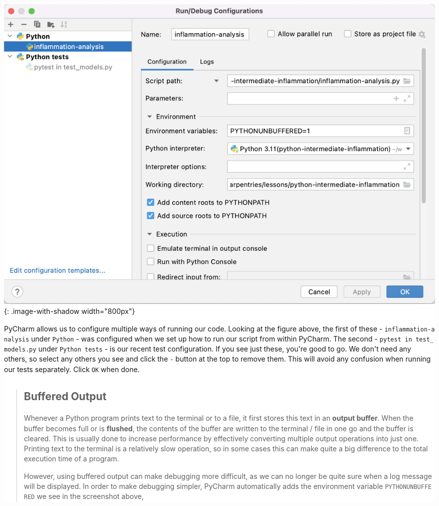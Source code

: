 ![Ensuring testing configurations in PyCharm are correct](../fig/pytest-pycharm-check-config.png){: .image-with-shadow width="800px"}

PyCharm allows us to configure multiple ways of running our code.
Looking at the figure above,
the first of these -
`inflammation-analysis` under `Python` -
was configured when we set up how to run our script from within PyCharm.
The second -
`pytest in test_models.py` under `Python tests` -
is our recent test configuration.
If you see just these, you're good to go.
We don't need any others,
so select any others you see and click the `-` button at the top to remove them.
This will avoid any confusion when running our tests separately.
Click `OK` when done.

> ## Buffered Output
>
> Whenever a Python program prints text to the terminal or to a file,
> it first stores this text in an **output buffer**.
> When the buffer becomes full or is **flushed**,
> the contents of the buffer are written to
> the terminal / file in one go and the buffer is cleared.
> This is usually done to increase performance
> by effectively converting multiple output operations into just one.
> Printing text to the terminal is a relatively slow operation,
> so in some cases this can make quite a big difference
> to the total execution time of a program.
>
> However, using buffered output can make debugging more difficult,
> as we can no longer be quite sure when a log message will be displayed.
> In order to make debugging simpler,
> PyCharm automatically adds the environment variable `PYTHONUNBUFFERED`
> we see in the screenshot above,
